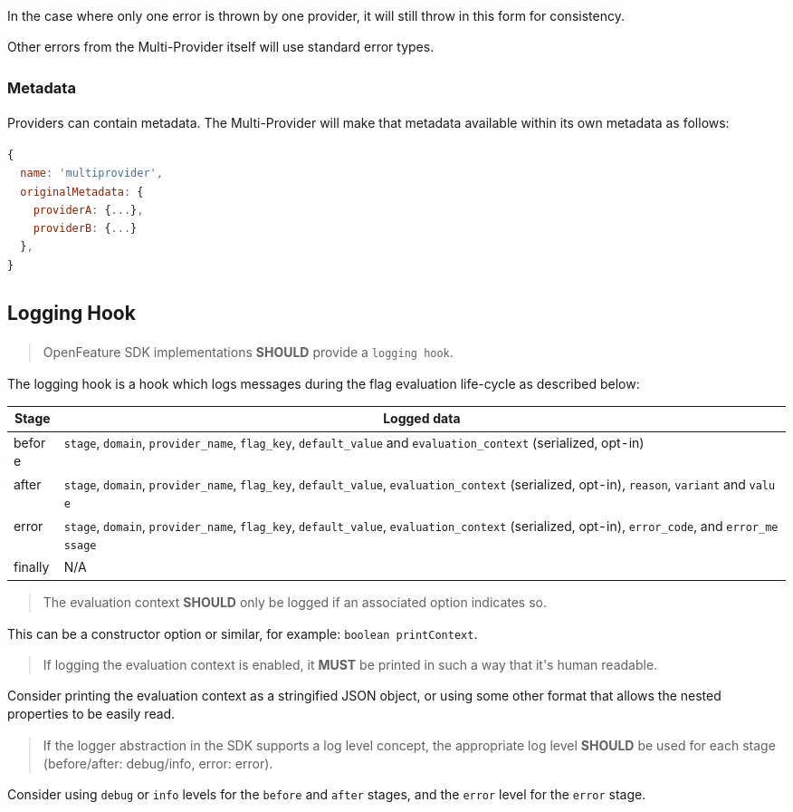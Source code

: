 In the case where only one error is thrown by one provider, it will still throw in this form for consistency.

Other errors from the Multi-Provider itself will use standard error types.

### Metadata

Providers can contain metadata. The Multi-Provider will make that metadata available within its own metadata as follows:

```javascript
{
  name: 'multiprovider',
  originalMetadata: {
    providerA: {...},
    providerB: {...}
  },
}
```

## Logging Hook

> OpenFeature SDK implementations **SHOULD** provide a `logging hook`.

The logging hook is a hook which logs messages during the flag evaluation life-cycle as described below:

| Stage   | Logged data                                                                                                                                   |
| ------- | --------------------------------------------------------------------------------------------------------------------------------------------- |
| before  | `stage`, `domain`, `provider_name`, `flag_key`, `default_value` and `evaluation_context` (serialized, opt-in)                                 |
| after   | `stage`, `domain`, `provider_name`, `flag_key`, `default_value`, `evaluation_context` (serialized, opt-in), `reason`, `variant` and `value`   |
| error   | `stage`, `domain`, `provider_name`, `flag_key`, `default_value`, `evaluation_context` (serialized, opt-in), `error_code`, and `error_message` |
| finally | N/A                                                                                                                                           |

> The evaluation context **SHOULD** only be logged if an associated option indicates so.

This can be a constructor option or similar, for example: `boolean printContext`.

> If logging the evaluation context is enabled, it **MUST** be printed in such a way that it's human readable.

Consider printing the evaluation context as a stringified JSON object, or using some other format that allows the nested properties to be easily read.

> If the logger abstraction in the SDK supports a log level concept, the appropriate log level **SHOULD** be used for each stage (before/after: debug/info, error: error).

Consider using `debug` or `info` levels for the `before` and `after` stages, and the `error` level for the `error` stage.
